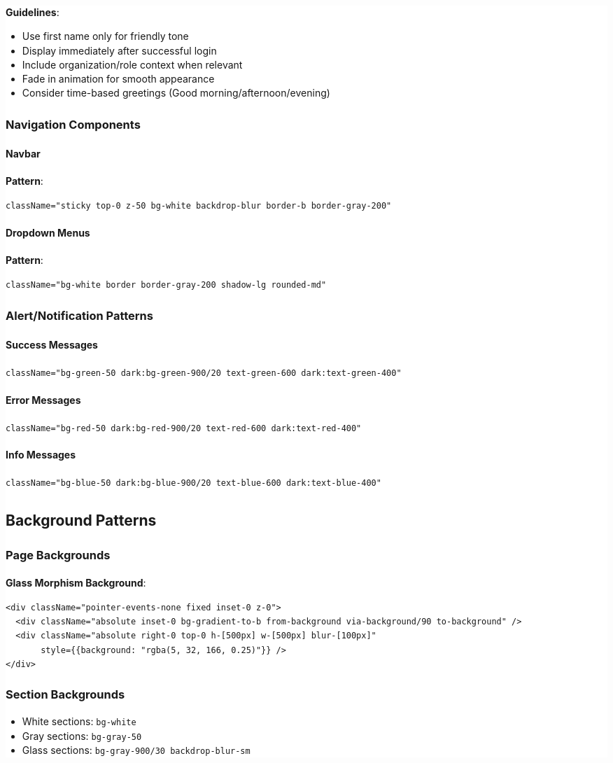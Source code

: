 **Guidelines**:
- Use first name only for friendly tone
- Display immediately after successful login
- Include organization/role context when relevant
- Fade in animation for smooth appearance
- Consider time-based greetings (Good morning/afternoon/evening)

### Navigation Components

#### Navbar
**Pattern**:
```tsx
className="sticky top-0 z-50 bg-white backdrop-blur border-b border-gray-200"
```

#### Dropdown Menus
**Pattern**:
```tsx
className="bg-white border border-gray-200 shadow-lg rounded-md"
```

### Alert/Notification Patterns

#### Success Messages
```tsx
className="bg-green-50 dark:bg-green-900/20 text-green-600 dark:text-green-400"
```

#### Error Messages
```tsx
className="bg-red-50 dark:bg-red-900/20 text-red-600 dark:text-red-400"
```

#### Info Messages
```tsx
className="bg-blue-50 dark:bg-blue-900/20 text-blue-600 dark:text-blue-400"
```

## Background Patterns

### Page Backgrounds
**Glass Morphism Background**:
```tsx
<div className="pointer-events-none fixed inset-0 z-0">
  <div className="absolute inset-0 bg-gradient-to-b from-background via-background/90 to-background" />
  <div className="absolute right-0 top-0 h-[500px] w-[500px] blur-[100px]" 
       style={{background: "rgba(5, 32, 166, 0.25)"}} />
</div>
```

### Section Backgrounds
- White sections: `bg-white`
- Gray sections: `bg-gray-50`
- Glass sections: `bg-gray-900/30 backdrop-blur-sm`
